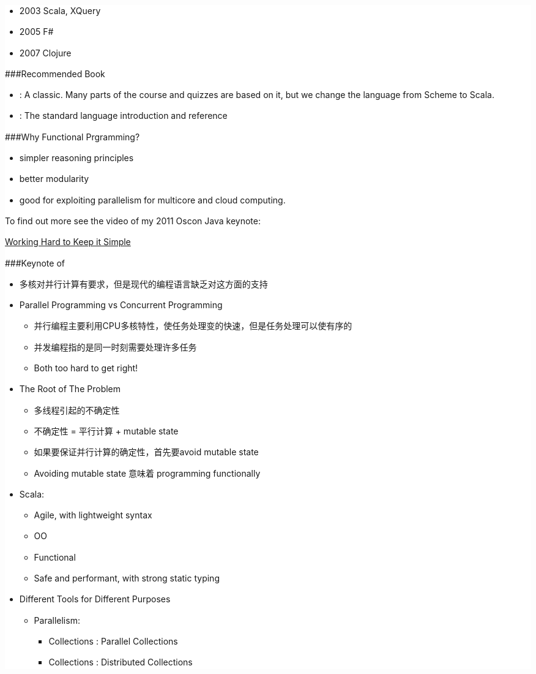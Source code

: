 - 2003 Scala, XQuery

- 2005 F#

- 2007 Clojure

###Recommended Book

- <SICP>: A classic. Many parts of the course and quizzes are based on it, but we change the language from Scheme to Scala.

- <Programming in Scala>: The standard language introduction and reference

###Why Functional Prgramming?

- simpler reasoning principles

- better modularity

- good for exploiting parallelism for multicore and cloud computing.

To find out more see the video of my 2011 Oscon Java keynote:

[Working Hard to Keep it Simple](https://www.youtube.com/watch?v=3jg1AheF4n0)

###Keynote of <Working Hard to Keep it Simple>

- 多核对并行计算有要求，但是现代的编程语言缺乏对这方面的支持

- Parallel Programming vs Concurrent Programming

	- 并行编程主要利用CPU多核特性，使任务处理变的快速，但是任务处理可以使有序的
	
	- 并发编程指的是同一时刻需要处理许多任务
	
	- Both too hard to get right!
	
- The Root of The Problem

	- 多线程引起的不确定性
	
	- 不确定性 = 平行计算 + mutable state
	
	- 如果要保证并行计算的确定性，首先要avoid mutable state
	
	- Avoiding mutable state 意味着 programming functionally


- Scala:

	- Agile, with lightweight syntax
	
	- OO
	
	- Functional
	
	- Safe and performant, with strong static typing

- Different Tools for Different Purposes

	- Parallelism:
	
		- Collections : Parallel Collections
		
		- Collections : Distributed Collections
		